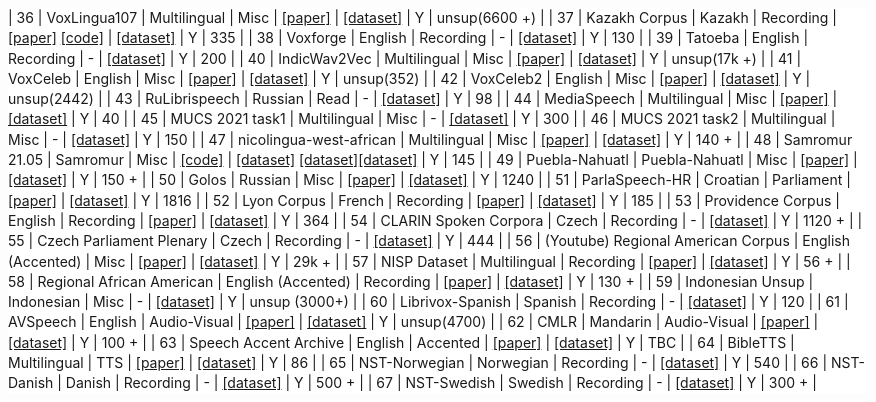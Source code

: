 | 36 | VoxLingua107 | Multilingual | Misc | [[paper]](https://arxiv.org/pdf/2011.12998.pdf) | [[dataset]](http://bark.phon.ioc.ee/voxlingua107/) | Y | unsup(6600 +) |
| 37 | Kazakh Corpus | Kazakh | Recording | [[paper]](https://arxiv.org/pdf/2009.10334.pdf) [[code]](https://github.com/IS2AI/ISSAI_SAIDA_Kazakh_ASR) | [[dataset]](https://www.openslr.org/102/) | Y | 335 |
| 38 | Voxforge | English | Recording | - | [[dataset]](http://www.voxforge.org/home/downloads) | Y | 130 |
| 39 | Tatoeba | English | Recording | - | [[dataset]](https://downloads.tatoeba.org/audio/) | Y | 200 |
| 40 | IndicWav2Vec | Multilingual | Misc | [[paper]](https://arxiv.org/pdf/2111.03945.pdf) | [[dataset]](https://github.com/AI4Bharat/IndicWav2Vec/tree/main/data_prep_scripts/pret_scripts) | Y | unsup(17k +) |
| 41 | VoxCeleb | English | Misc | [[paper]](https://www.robots.ox.ac.uk/~vgg/publications/2017/Nagrani17/nagrani17.pdf) | [[dataset]](https://www.robots.ox.ac.uk/~vgg/data/voxceleb/vox1.html) | Y | unsup(352) |
| 42 | VoxCeleb2 | English | Misc | [[paper]](https://www.robots.ox.ac.uk/~vgg/publications/2018/Chung18a/chung18a.pdf) | [[dataset]](https://www.robots.ox.ac.uk/~vgg/data/voxceleb/vox2.html) | Y | unsup(2442) |
| 43 | RuLibrispeech | Russian | Read | - | [[dataset]](https://www.openslr.org/96/) | Y | 98 |
| 44 | MediaSpeech | Multilingual | Misc | [[paper]](https://arxiv.org/pdf/2103.16193.pdf) | [[dataset]](https://www.openslr.org/108/) | Y | 40 |
| 45 | MUCS 2021 task1 | Multilingual | Misc | - | [[dataset]](https://www.openslr.org/103/) | Y | 300 |
| 46 | MUCS 2021 task2 | Multilingual | Misc | - | [[dataset]](https://www.openslr.org/104/) | Y | 150 |
| 47 | nicolingua-west-african | Multilingual | Misc | [[paper]](https://arxiv.org/pdf/2104.13083.pdf) | [[dataset]](https://www.openslr.org/105/) | Y | 140 + |
| 48 | Samromur 21.05 | Samromur | Misc | [[code]](https://github.com/cadia-lvl/samromur-asr) | [[dataset]](https://www.openslr.org/112/) [[dataset]](https://www.openslr.org/116/)[[dataset]](https://www.openslr.org/117) | Y | 145 |
| 49 | Puebla-Nahuatl | Puebla-Nahuatl | Misc | [[paper]](https://aclanthology.org/2021.americasnlp-1.7.pdf) | [[dataset]](https://www.openslr.org/92/) | Y | 150 + |
| 50 | Golos | Russian | Misc | [[paper]](https://arxiv.org/pdf/2106.10161.pdf) | [[dataset]](https://www.openslr.org/114/) | Y | 1240 |
| 51 | ParlaSpeech-HR | Croatian | Parliament | [[paper]](https://office.clarin.eu/v/CE-2021-1923-CLARIN2021_ConferenceProceedings.pdf) | [[dataset]](https://www.clarin.si/repository/xmlui/handle/11356/1494) | Y | 1816 |
| 52 | Lyon Corpus | French | Recording | [[paper]](https://www.mq.edu.au/__data/assets/pdf_file/0006/910077/2008Demuth-and-Tremblay.pdf) | [[dataset]](https://phonbank.talkbank.org/access/French/Lyon.html) | Y | 185 |
| 53 | Providence Corpus | English | Recording | [[paper]](https://d1wqtxts1xzle7.cloudfront.net/66484402/2006DemuthetalL_S-libre.pdf?1619046276=&response-content-disposition=inline%3B+filename%3DWord_minimality_Epenthesis_and_Coda_Lice.pdf&Expires=1652977685&Signature=d3EpWElGBNwVe6wvbA-Erk9bhbykEtwwSJN3JRcLRPU4dSB2iHz8FOjsYKf9YQVLQVHtNF-5L7EF325B7jWfaBXewazatJ9f-uC2qqQO~JPhD9GQgfTXims4pfu7cm1irdRT7fgYeqAbTT6xM9LMB0LdyMsevxB6tCJCX3IZwUdUaYsmNgm9iROxn7MZnr74gmQTekpRNK0AJFjpR261oYR5ORf8sgnpdVmjlbhlOTVraj12huOIvxEoIZ~QoFwA1mFSrLArBj83gdNVPvHpBFNoup4Dsejq1MbDOogFkoh~fW3C21xnjpM5PvUuq7SeT~gDgZQ~aZo14IS474pMtw__&Key-Pair-Id=APKAJLOHF5GGSLRBV4ZA) | [[dataset]](https://phonbank.talkbank.org/access/Eng-NA/Providence.html) | Y | 364 |
| 54 | CLARIN Spoken Corpora | Czech | Recording | - | [[dataset]](https://www.clarin.eu/resource-families/spoken-corpora) | Y | 1120 + |
| 55 | Czech Parliament Plenary | Czech | Recording | - | [[dataset]](https://lindat.mff.cuni.cz/repository/xmlui/handle/11234/1-3126) | Y | 444 |
| 56 | (Youtube) Regional American Corpus | English (Accented) | Misc | [[paper]](http://cc.oulu.fi/~scoats/YouTube_Corpus_19a.pdf) | [[dataset]](https://github.com/stcoats/YouTube_Corpus) | Y | 29k + |
| 57 | NISP Dataset | Multilingual | Recording | [[paper]](https://arxiv.org/pdf/2007.06021.pdf) | [[dataset]](https://github.com/iiscleap/NISP-Dataset?utm_source=catalyzex.com) | Y | 56 + |
| 58 | Regional African American | English (Accented) | Recording | [[paper]](http://lingtools.uoregon.edu/coraal/userguide/CORAALUserGuide_current.pdf) | [[dataset]](http://lingtools.uoregon.edu/coraal/) | Y | 130 + |
| 59 | Indonesian Unsup | Indonesian | Misc | - | [[dataset]](https://github.com/Wikidepia/indonesian_datasets/tree/master/speech/unsupervised) | Y | unsup (3000+) |
| 60 | Librivox-Spanish | Spanish | Recording | - | [[dataset]](https://www.kaggle.com/datasets/carlfm01/120h-spanish-speech) | Y | 120 |
| 61 | AVSpeech | English | Audio-Visual | [[paper]](https://arxiv.org/pdf/1804.03619.pdf) | [[dataset]](https://looking-to-listen.github.io/avspeech/download.html) | Y | unsup(4700) |
| 62 | CMLR | Mandarin | Audio-Visual | [[paper]](https://arxiv.org/pdf/1908.04917.pdf) | [[dataset]](https://www.vipazoo.cn/CMLR.html) | Y | 100 + |
| 63 | Speech Accent Archive | English | Accented | [[paper]](https://brill.com/view/book/edcoll/9789401206884/B9789401206884-s014.xml) | [[dataset]](http://accent.gmu.edu/browse_language.php) | Y | TBC |
| 64 | BibleTTS | Multilingual | TTS | [[paper]](https://arxiv.org/pdf/2203.14456.pdf) | [[dataset]](https://masakhane-io.github.io/bibleTTS/) | Y | 86 |
| 65 | NST-Norwegian | Norwegian | Recording | - | [[dataset]](https://www.nb.no/sprakbanken/en/resource-catalogue/oai-nb-no-sbr-54/) | Y | 540 |
| 66 | NST-Danish | Danish | Recording | - | [[dataset]](https://www.nb.no/sprakbanken/en/resource-catalogue/oai-nb-no-sbr-55/) | Y | 500 + |
| 67 | NST-Swedish | Swedish | Recording | - | [[dataset]](https://www.nb.no/sprakbanken/en/resource-catalogue/oai-nb-no-sbr-56/) | Y | 300 + |